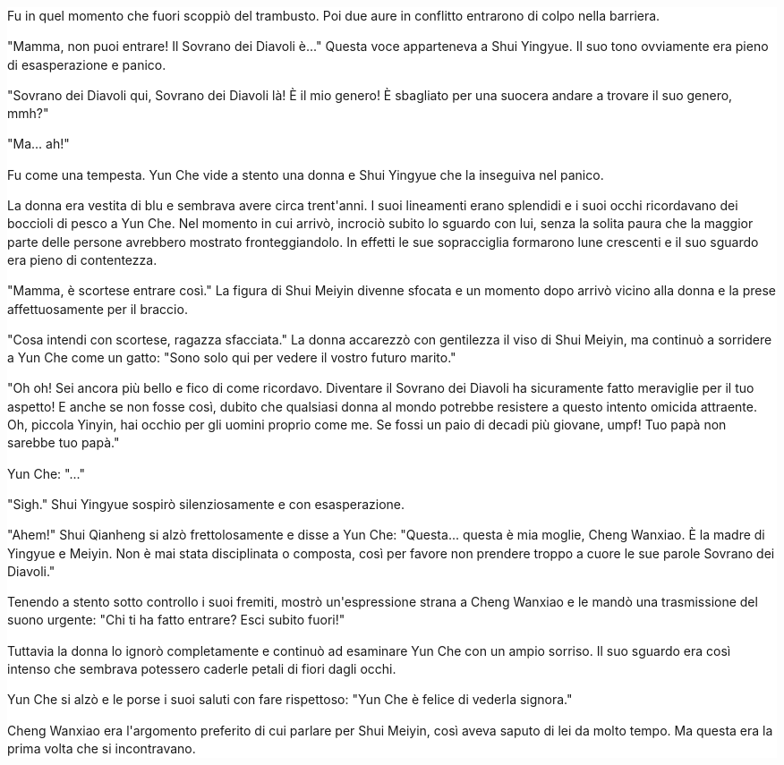 
Fu in quel momento che fuori scoppiò del trambusto. Poi due aure in conflitto entrarono di colpo nella barriera.


"Mamma, non puoi entrare! Il Sovrano dei Diavoli è..." Questa voce apparteneva a Shui Yingyue. Il suo tono ovviamente era pieno di esasperazione e panico.


"Sovrano dei Diavoli qui, Sovrano dei Diavoli là! È il mio genero! È sbagliato per una suocera andare a trovare il suo genero, mmh?"


"Ma... ah!"


Fu come una tempesta. Yun Che vide a stento una donna e Shui Yingyue che la inseguiva nel panico.


La donna era vestita di blu e sembrava avere circa trent'anni. I suoi lineamenti erano splendidi e i suoi occhi ricordavano dei boccioli di pesco a Yun Che. Nel momento in cui arrivò, incrociò subito lo sguardo con lui, senza la solita paura che la maggior parte delle persone avrebbero mostrato fronteggiandolo. In effetti le sue sopracciglia formarono lune crescenti e il suo sguardo era pieno di contentezza.


"Mamma, è scortese entrare così." La figura di Shui Meiyin divenne sfocata e un momento dopo arrivò vicino alla donna e la prese affettuosamente per il braccio.


"Cosa intendi con scortese, ragazza sfacciata." La donna accarezzò con gentilezza il viso di Shui Meiyin, ma continuò a sorridere a Yun Che come un gatto: "Sono solo qui per vedere il vostro futuro marito."


"Oh oh! Sei ancora più bello e fico di come ricordavo. Diventare il Sovrano dei Diavoli ha sicuramente fatto meraviglie per il tuo aspetto! E anche se non fosse così, dubito che qualsiasi donna al mondo potrebbe resistere a questo intento omicida attraente. Oh, piccola Yinyin, hai occhio per gli uomini proprio come me. Se fossi un paio di decadi più giovane, umpf! Tuo papà non sarebbe tuo papà."


Yun Che: "..."


"Sigh." Shui Yingyue sospirò silenziosamente e con esasperazione.


"Ahem!" Shui Qianheng si alzò frettolosamente e disse a Yun Che: "Questa... questa è mia moglie, Cheng Wanxiao. È la madre di Yingyue e Meiyin. Non è mai stata disciplinata o composta, così per favore non prendere troppo a cuore le sue parole Sovrano dei Diavoli."


Tenendo a stento sotto controllo i suoi fremiti, mostrò un'espressione strana a Cheng Wanxiao e le mandò una trasmissione del suono urgente: "Chi ti ha fatto entrare? Esci subito fuori!"


Tuttavia la donna lo ignorò completamente e continuò ad esaminare Yun Che con un ampio sorriso. Il suo sguardo era così intenso che sembrava potessero caderle petali di fiori dagli occhi.


Yun Che si alzò e le porse i suoi saluti con fare rispettoso: "Yun Che è felice di vederla signora."


Cheng Wanxiao era l'argomento preferito di cui parlare per Shui Meiyin, così aveva saputo di lei da molto tempo. Ma questa era la prima volta che si incontravano.
